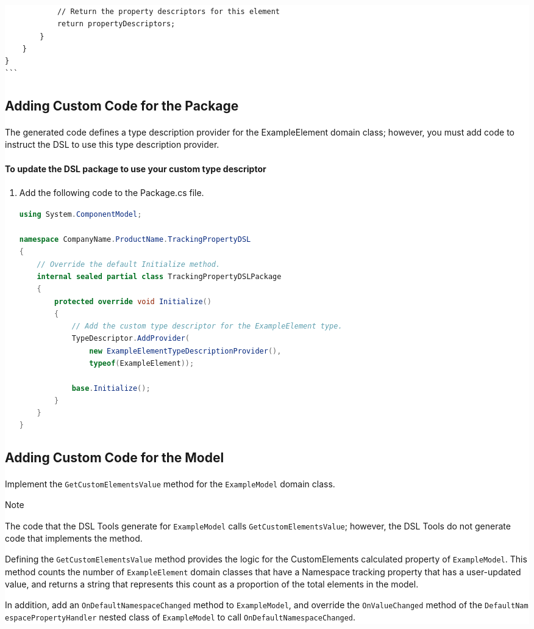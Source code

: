                // Return the property descriptors for this element
                return propertyDescriptors;
            }
        }
    }
    ```

## Adding Custom Code for the Package
 The generated code defines a type description provider for the ExampleElement domain class; however, you must add code to instruct the DSL to use this type description provider.

#### To update the DSL package to use your custom type descriptor

1. Add the following code to the Package.cs file.

    ```csharp
    using System.ComponentModel;

    namespace CompanyName.ProductName.TrackingPropertyDSL
    {
        // Override the default Initialize method.
        internal sealed partial class TrackingPropertyDSLPackage
        {
            protected override void Initialize()
            {
                // Add the custom type descriptor for the ExampleElement type.
                TypeDescriptor.AddProvider(
                    new ExampleElementTypeDescriptionProvider(),
                    typeof(ExampleElement));

                base.Initialize();
            }
        }
    }
    ```

## Adding Custom Code for the Model
 Implement the `GetCustomElementsValue` method for the `ExampleModel` domain class.

> [!NOTE]
> The code that the DSL Tools generate for `ExampleModel` calls `GetCustomElementsValue`; however, the DSL Tools do not generate code that implements the method.

 Defining the `GetCustomElementsValue` method provides the logic for the CustomElements calculated property of `ExampleModel`. This method counts the number of `ExampleElement` domain classes that have a Namespace tracking property that has a user-updated value, and returns a string that represents this count as a proportion of the total elements in the model.

 In addition, add an `OnDefaultNamespaceChanged` method to `ExampleModel`, and override the `OnValueChanged` method of the `DefaultNamespacePropertyHandler` nested class of `ExampleModel` to call `OnDefaultNamespaceChanged`.
